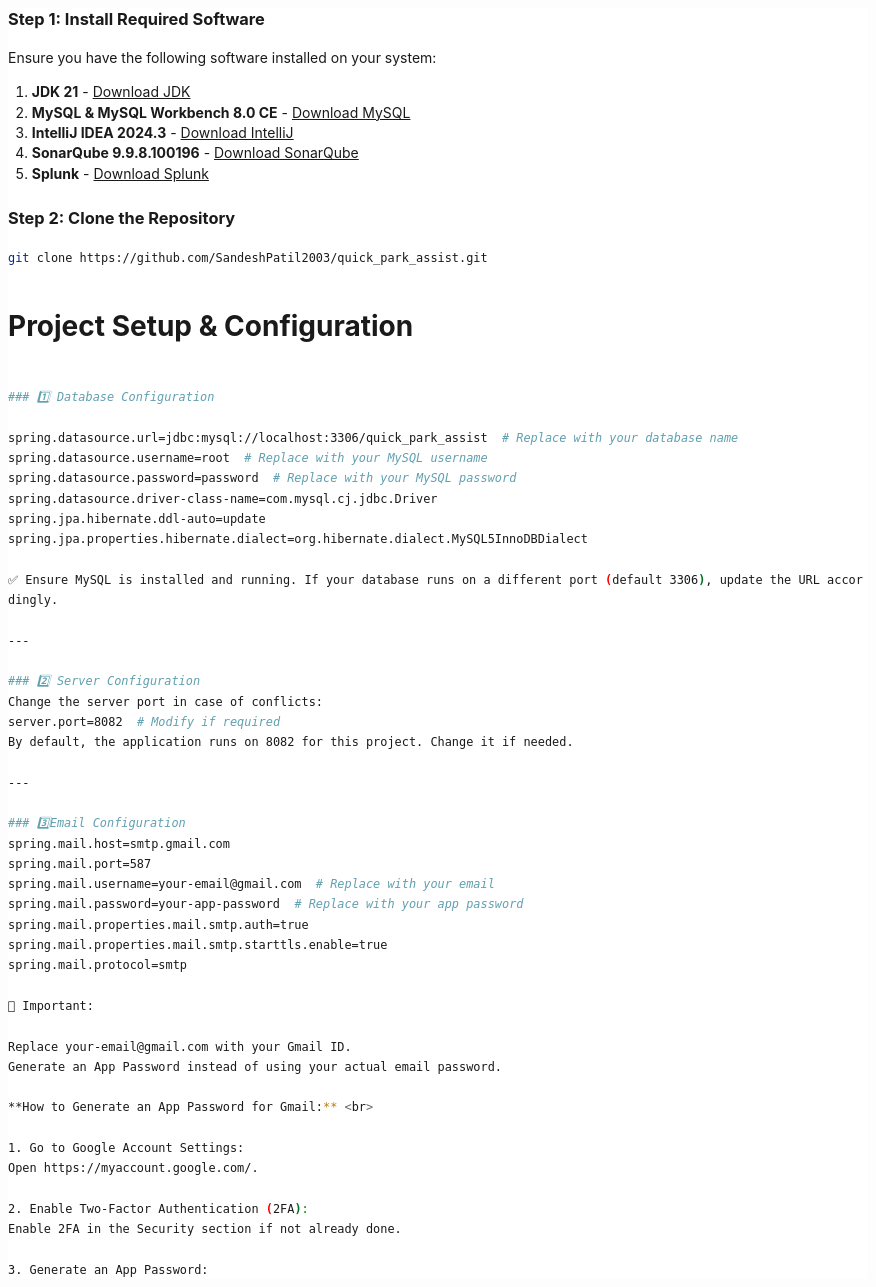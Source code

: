 ### Step 1: Install Required Software
Ensure you have the following software installed on your system:
1. **JDK 21** - [Download JDK](https://www.oracle.com/java/technologies/javase-downloads.html)
2. **MySQL & MySQL Workbench 8.0 CE** - [Download MySQL](https://dev.mysql.com/downloads/)
3. **IntelliJ IDEA 2024.3** - [Download IntelliJ](https://www.jetbrains.com/idea/download/)
4. **SonarQube 9.9.8.100196** - [Download SonarQube](https://www.sonarqube.org/downloads/)
5. **Splunk** - [Download Splunk](https://www.splunk.com/en_us/download.html)

### Step 2: Clone the Repository
```bash
git clone https://github.com/SandeshPatil2003/quick_park_assist.git
```

# Project Setup & Configuration
```bash

### 1️⃣ Database Configuration

spring.datasource.url=jdbc:mysql://localhost:3306/quick_park_assist  # Replace with your database name
spring.datasource.username=root  # Replace with your MySQL username
spring.datasource.password=password  # Replace with your MySQL password
spring.datasource.driver-class-name=com.mysql.cj.jdbc.Driver
spring.jpa.hibernate.ddl-auto=update
spring.jpa.properties.hibernate.dialect=org.hibernate.dialect.MySQL5InnoDBDialect

✅ Ensure MySQL is installed and running. If your database runs on a different port (default 3306), update the URL accordingly.

---

### 2️⃣ Server Configuration
Change the server port in case of conflicts:
server.port=8082  # Modify if required
By default, the application runs on 8082 for this project. Change it if needed.

---

### 3️⃣Email Configuration
spring.mail.host=smtp.gmail.com
spring.mail.port=587
spring.mail.username=your-email@gmail.com  # Replace with your email
spring.mail.password=your-app-password  # Replace with your app password
spring.mail.properties.mail.smtp.auth=true
spring.mail.properties.mail.smtp.starttls.enable=true
spring.mail.protocol=smtp

📌 Important:

Replace your-email@gmail.com with your Gmail ID.
Generate an App Password instead of using your actual email password.

**How to Generate an App Password for Gmail:** <br>

1. Go to Google Account Settings:
Open https://myaccount.google.com/.

2. Enable Two-Factor Authentication (2FA):
Enable 2FA in the Security section if not already done.

3. Generate an App Password:

```